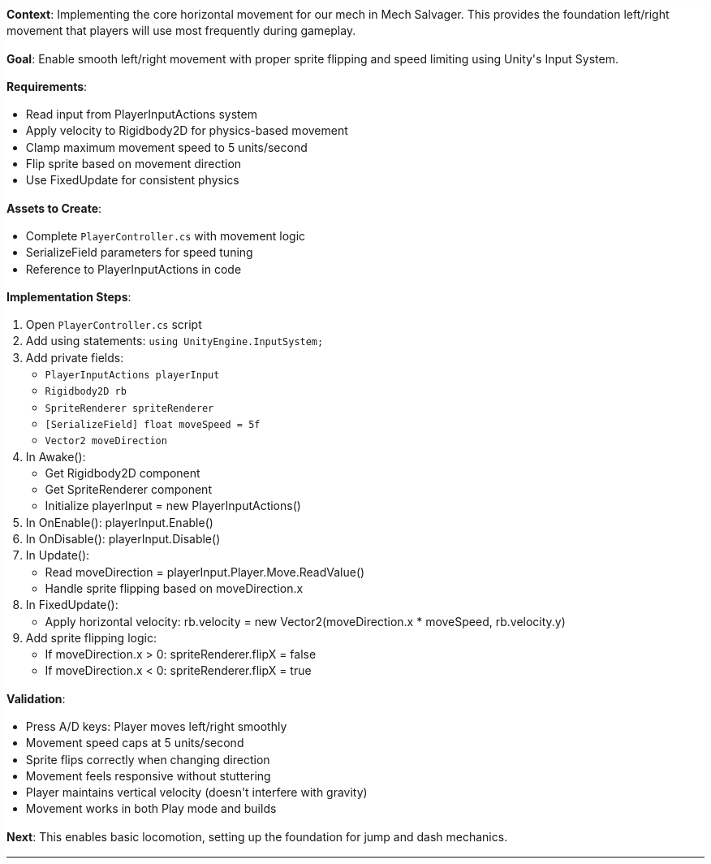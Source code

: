**Context**: Implementing the core horizontal movement for our mech in Mech Salvager. This provides the foundation left/right movement that players will use most frequently during gameplay.

**Goal**: Enable smooth left/right movement with proper sprite flipping and speed limiting using Unity's Input System.

**Requirements**:
- Read input from PlayerInputActions system
- Apply velocity to Rigidbody2D for physics-based movement
- Clamp maximum movement speed to 5 units/second
- Flip sprite based on movement direction
- Use FixedUpdate for consistent physics

**Assets to Create**:
- Complete `PlayerController.cs` with movement logic
- SerializeField parameters for speed tuning
- Reference to PlayerInputActions in code

**Implementation Steps**:
1. Open `PlayerController.cs` script
2. Add using statements: `using UnityEngine.InputSystem;`
3. Add private fields:
   - `PlayerInputActions playerInput`
   - `Rigidbody2D rb`
   - `SpriteRenderer spriteRenderer`
   - `[SerializeField] float moveSpeed = 5f`
   - `Vector2 moveDirection`
4. In Awake():
   - Get Rigidbody2D component
   - Get SpriteRenderer component
   - Initialize playerInput = new PlayerInputActions()
5. In OnEnable(): playerInput.Enable()
6. In OnDisable(): playerInput.Disable()
7. In Update():
   - Read moveDirection = playerInput.Player.Move.ReadValue<Vector2>()
   - Handle sprite flipping based on moveDirection.x
8. In FixedUpdate():
   - Apply horizontal velocity: rb.velocity = new Vector2(moveDirection.x * moveSpeed, rb.velocity.y)
9. Add sprite flipping logic:
   - If moveDirection.x > 0: spriteRenderer.flipX = false
   - If moveDirection.x < 0: spriteRenderer.flipX = true

**Validation**:
- Press A/D keys: Player moves left/right smoothly
- Movement speed caps at 5 units/second
- Sprite flips correctly when changing direction
- Movement feels responsive without stuttering
- Player maintains vertical velocity (doesn't interfere with gravity)
- Movement works in both Play mode and builds

**Next**: This enables basic locomotion, setting up the foundation for jump and dash mechanics.

---
